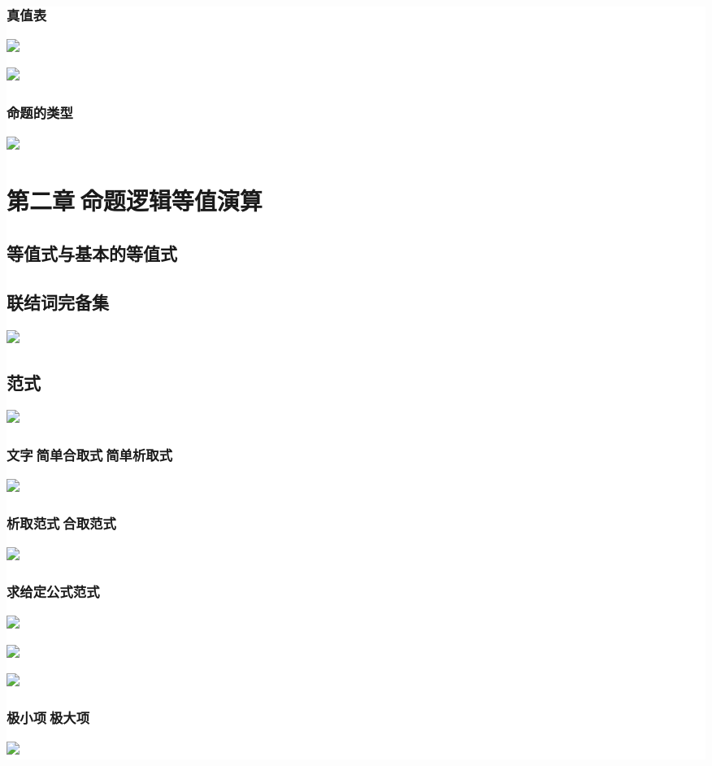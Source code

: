 ### 真值表

![](https://zuti.oss-cn-qingdao.aliyuncs.com/img/20200815171727.png)

![](https://zuti.oss-cn-qingdao.aliyuncs.com/img/20200815171820.png)

### 命题的类型

![](https://zuti.oss-cn-qingdao.aliyuncs.com/img/20200815172010.png)

# 第二章 命题逻辑等值演算



## 等值式与基本的等值式

## 联结词完备集

![](https://zuti.oss-cn-qingdao.aliyuncs.com/img/20200815172522.png)



## 范式

![](https://zuti.oss-cn-qingdao.aliyuncs.com/img/20200815172709.png)

### 文字 简单合取式 简单析取式

![](https://zuti.oss-cn-qingdao.aliyuncs.com/img/20200815173536.png)



### 析取范式 合取范式

![](https://zuti.oss-cn-qingdao.aliyuncs.com/img/20200815174110.png)



### 求给定公式范式

![](https://zuti.oss-cn-qingdao.aliyuncs.com/img/20200815174357.png)

![](https://zuti.oss-cn-qingdao.aliyuncs.com/img/20200815174404.png)

![](https://zuti.oss-cn-qingdao.aliyuncs.com/img/20200815174306.png)

### 极小项 极大项

![](https://zuti.oss-cn-qingdao.aliyuncs.com/img/20200815174700.png)
